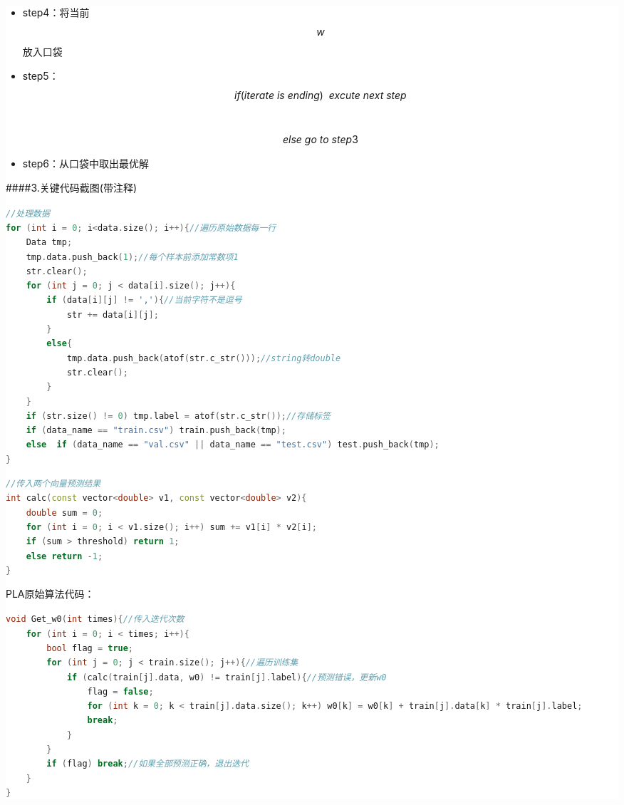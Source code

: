 * step4：将当前$$w$$放入口袋

* step5：$$if(iterate\ is\ ending)\ \ excute\ next\ step$$

  $$\ \ \ \ \ \ \ \ \ \ \ \ $$ $$else\ go\ to\ step3$$

* step6：从口袋中取出最优解

####3.关键代码截图(带注释)

```c++
//处理数据
for (int i = 0; i<data.size(); i++){//遍历原始数据每一行
	Data tmp;
	tmp.data.push_back(1);//每个样本前添加常数项1
	str.clear();
	for (int j = 0; j < data[i].size(); j++){
		if (data[i][j] != ','){//当前字符不是逗号
			str += data[i][j];
		}
		else{
			tmp.data.push_back(atof(str.c_str()));//string转double
			str.clear();
		}
	}
	if (str.size() != 0) tmp.label = atof(str.c_str());//存储标签
	if (data_name == "train.csv") train.push_back(tmp);
	else  if (data_name == "val.csv" || data_name == "test.csv") test.push_back(tmp);
}
```

```C++
//传入两个向量预测结果
int calc(const vector<double> v1, const vector<double> v2){
	double sum = 0;
	for (int i = 0; i < v1.size(); i++) sum += v1[i] * v2[i];
	if (sum > threshold) return 1;
	else return -1;
}
```

PLA原始算法代码：

```c++
void Get_w0(int times){//传入迭代次数
	for (int i = 0; i < times; i++){
		bool flag = true;
		for (int j = 0; j < train.size(); j++){//遍历训练集
			if (calc(train[j].data, w0) != train[j].label){//预测错误，更新w0
				flag = false;
				for (int k = 0; k < train[j].data.size(); k++) w0[k] = w0[k] + train[j].data[k] * train[j].label;
				break;
			}
		}
		if (flag) break;//如果全部预测正确，退出迭代
	}
}
```
